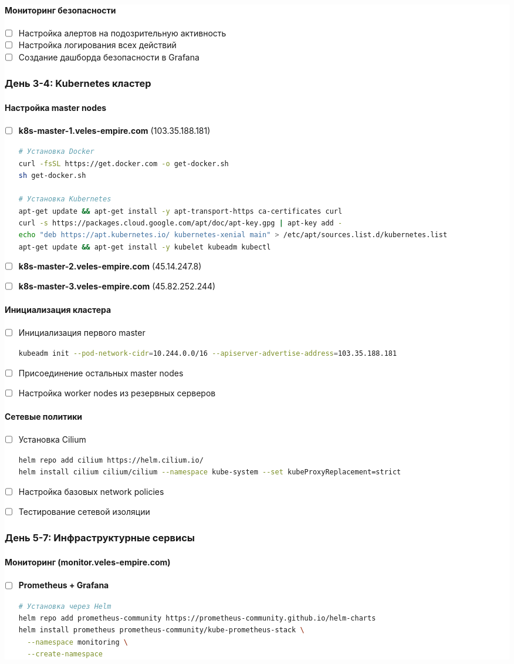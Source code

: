 #### Мониторинг безопасности
- [ ] Настройка алертов на подозрительную активность
- [ ] Настройка логирования всех действий
- [ ] Создание дашборда безопасности в Grafana

### День 3-4: Kubernetes кластер

#### Настройка master nodes
- [ ] **k8s-master-1.veles-empire.com** (103.35.188.181)
  ```bash
  # Установка Docker
  curl -fsSL https://get.docker.com -o get-docker.sh
  sh get-docker.sh
  
  # Установка Kubernetes
  apt-get update && apt-get install -y apt-transport-https ca-certificates curl
  curl -s https://packages.cloud.google.com/apt/doc/apt-key.gpg | apt-key add -
  echo "deb https://apt.kubernetes.io/ kubernetes-xenial main" > /etc/apt/sources.list.d/kubernetes.list
  apt-get update && apt-get install -y kubelet kubeadm kubectl
  ```

- [ ] **k8s-master-2.veles-empire.com** (45.14.247.8)
- [ ] **k8s-master-3.veles-empire.com** (45.82.252.244)

#### Инициализация кластера
- [ ] Инициализация первого master
  ```bash
  kubeadm init --pod-network-cidr=10.244.0.0/16 --apiserver-advertise-address=103.35.188.181
  ```

- [ ] Присоединение остальных master nodes
- [ ] Настройка worker nodes из резервных серверов

#### Сетевые политики
- [ ] Установка Cilium
  ```bash
  helm repo add cilium https://helm.cilium.io/
  helm install cilium cilium/cilium --namespace kube-system --set kubeProxyReplacement=strict
  ```

- [ ] Настройка базовых network policies
- [ ] Тестирование сетевой изоляции

### День 5-7: Инфраструктурные сервисы

#### Мониторинг (monitor.veles-empire.com)
- [ ] **Prometheus + Grafana**
  ```bash
  # Установка через Helm
  helm repo add prometheus-community https://prometheus-community.github.io/helm-charts
  helm install prometheus prometheus-community/kube-prometheus-stack \
    --namespace monitoring \
    --create-namespace
  ```
